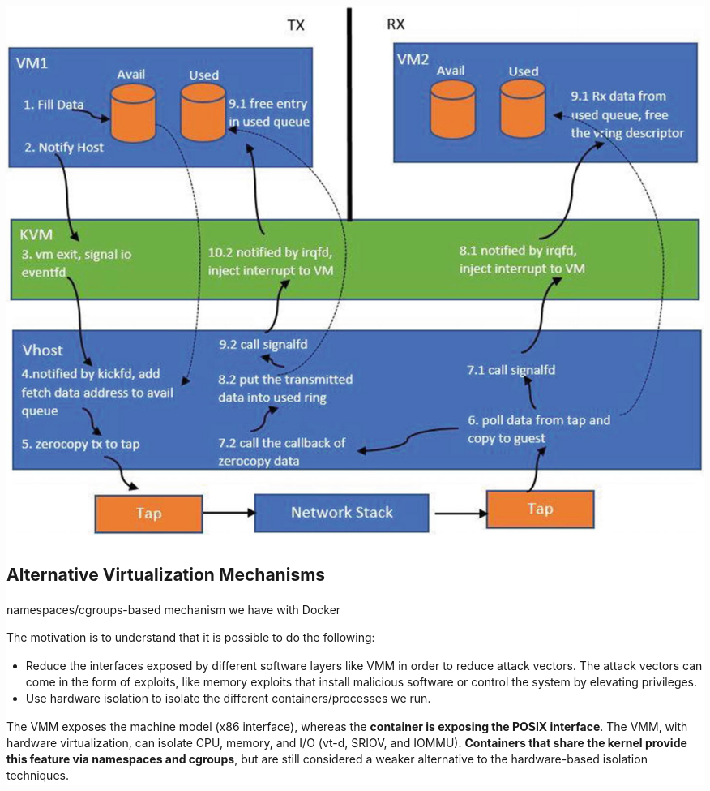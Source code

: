![Figure 2-4](img_4.png)

## Alternative Virtualization Mechanisms
namespaces/cgroups-based mechanism we have with Docker

The motivation is to understand that it is possible to do the following:
* Reduce the interfaces exposed by different software layers like VMM in order to reduce attack vectors. The attack vectors can come in the form of exploits, like memory exploits that install malicious software or control the system by elevating privileges.
* Use hardware isolation to isolate the different containers/processes we run.

The VMM exposes the machine model (x86 interface), whereas the **container is exposing the POSIX interface**. The VMM, 
with hardware virtualization, can isolate CPU, memory, and I/O (vt-d, SRIOV, and IOMMU). **Containers that share the 
kernel provide this feature via namespaces and cgroups**, but are still considered a weaker alternative to the 
hardware-based isolation techniques.
